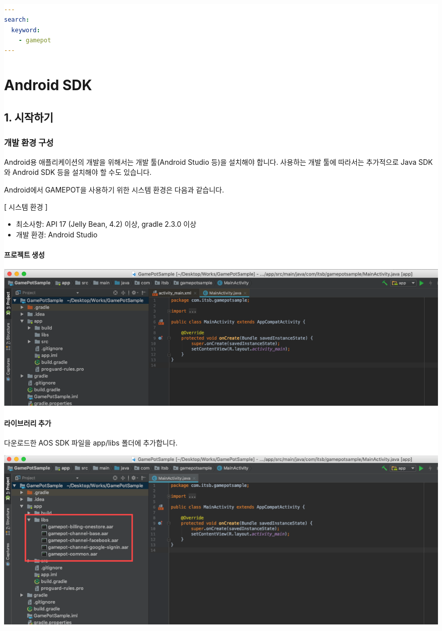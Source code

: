 ```yaml
---
search:
  keyword:
    - gamepot
---
```


# Android SDK

## 1. 시작하기

### 개발 환경 구성

Android용 애플리케이션의 개발을 위해서는 개발 툴\(Android Studio 등\)을 설치해야 합니다. 사용하는 개발 툴에 따라서는 추가적으로 Java SDK와 Android SDK 등을 설치해야 할 수도 있습니다.

Android에서 GAMEPOT을 사용하기 위한 시스템 환경은 다음과 같습니다.

\[ 시스템 환경 \]

- 최소사항: API 17 \(Jelly Bean, 4.2\) 이상, gradle 2.3.0 이상
- 개발 환경: Android Studio

#### 프로젝트 생성

![gamepot_android_01](../.gitbook/assets/gamepot_android_01%20%281%29.png)

#### 라이브러리 추가

다운로드한 AOS SDK 파일을 app/libs 폴더에 추가합니다.

![gamepot_android_01](../.gitbook/assets/gamepot_android_02%20%285%29.png)

